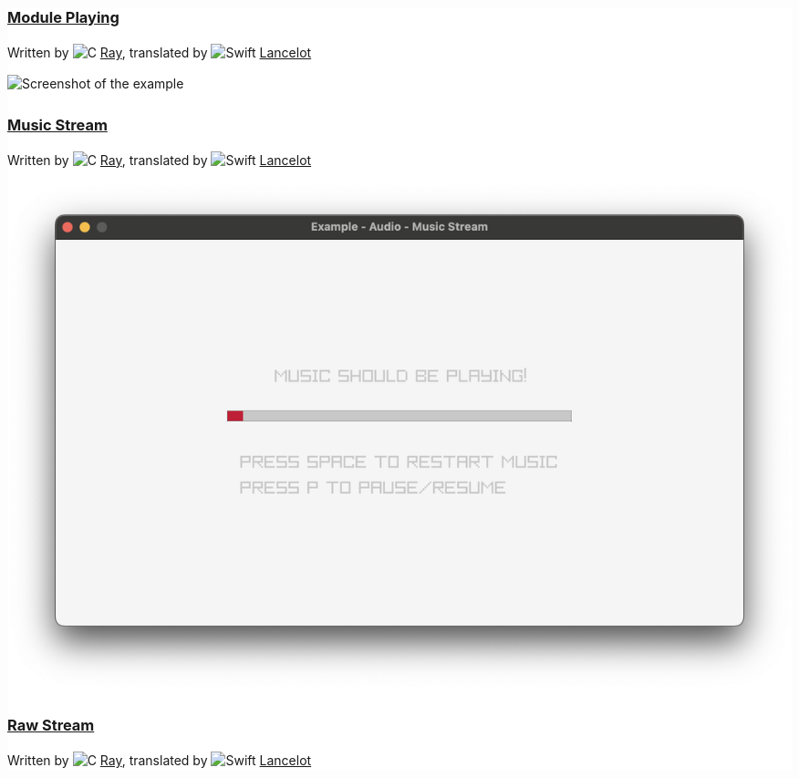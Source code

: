 ### [Module Playing](Sources/Audio/Module%20Playing)

Written by ![C] [Ray], translated by ![Swift] [Lancelot]

![Screenshot of the example](Assets/screenshots/module-playing.png)

### [Music Stream](Sources/Audio/Music%20Stream)

Written by ![C] [Ray], translated by ![Swift] [Lancelot]

![Screenshot of the example](Assets/screenshots/music-stream.png)

### [Raw Stream](Sources/Audio/Raw%20Stream)

Written by ![C] [Ray], translated by ![Swift] [Lancelot]


[ray]: https://github.com/raysan5
[lancelot]: https://github.com/Lancelotbronner
[avyy]: https://github.com/avyy
[Anata]: https://github.com/anatagawa
[Karlo Licudine]: https://github.com/accidentalrebel
[C]: Assets/icons/c.png
[Swift]: Assets/icons/swift.png